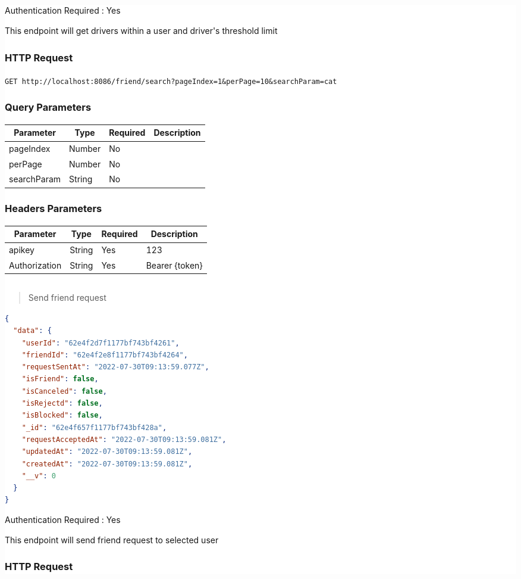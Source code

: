 Authentication Required : Yes

This endpoint will get drivers within a user and driver's threshold limit

### HTTP Request

`GET http://localhost:8086/friend/search?pageIndex=1&perPage=10&searchParam=cat`

### Query Parameters

| Parameter   | Type   | Required | Description |
| ----------- | ------ | -------- | ----------- |
| pageIndex   | Number | No       |             |
| perPage     | Number | No       |             |
| searchParam | String | No       |             |

### Headers Parameters

| Parameter     | Type   | Required | Description    |
| ------------- | ------ | -------- | -------------- |
| apikey        | String | Yes      | 123            |
| Authorization | String | Yes      | Bearer {token} |

##

> Send friend request

```json res
{
  "data": {
    "userId": "62e4f2d7f1177bf743bf4261",
    "friendId": "62e4f2e8f1177bf743bf4264",
    "requestSentAt": "2022-07-30T09:13:59.077Z",
    "isFriend": false,
    "isCanceled": false,
    "isRejectd": false,
    "isBlocked": false,
    "_id": "62e4f657f1177bf743bf428a",
    "requestAcceptedAt": "2022-07-30T09:13:59.081Z",
    "updatedAt": "2022-07-30T09:13:59.081Z",
    "createdAt": "2022-07-30T09:13:59.081Z",
    "__v": 0
  }
}
```

Authentication Required : Yes

This endpoint will send friend request to selected user

### HTTP Request
